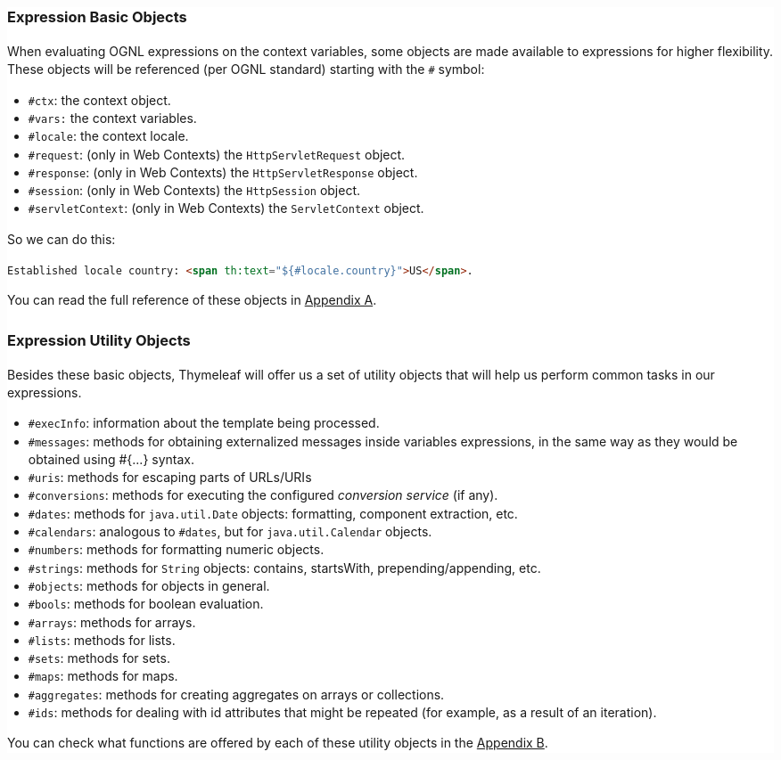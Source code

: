 ```java
```


### Expression Basic Objects

When evaluating OGNL expressions on the context variables, some objects are made
available to expressions for higher flexibility. These objects will be
referenced (per OGNL standard) starting with the `#` symbol:

 * `#ctx`: the context object.
 * `#vars:` the context variables.
 * `#locale`: the context locale.
 * `#request`: (only in Web Contexts) the `HttpServletRequest` object.
 * `#response`: (only in Web Contexts) the `HttpServletResponse` object.
 * `#session`: (only in Web Contexts) the `HttpSession` object.
 * `#servletContext`: (only in Web Contexts) the `ServletContext` object.

So we can do this:

```html
Established locale country: <span th:text="${#locale.country}">US</span>.
```

You can read the full reference of these objects in [Appendix A](#appendix-a-expression-basic-objects).


### Expression Utility Objects

Besides these basic objects, Thymeleaf will offer us a set of utility objects
that will help us perform common tasks in our expressions.

 * `#execInfo`: information about the template being processed.
 * `#messages`: methods for obtaining externalized messages inside variables
   expressions, in the same way as they would be obtained using #{...} syntax.
 * `#uris`: methods for escaping parts of URLs/URIs
 * `#conversions`: methods for executing the configured *conversion service* (if any).
 * `#dates`: methods for `java.util.Date` objects: formatting, component
   extraction, etc.
 * `#calendars`: analogous to `#dates`, but for `java.util.Calendar` objects.
 * `#numbers`: methods for formatting numeric objects.
 * `#strings`: methods for `String` objects: contains, startsWith, prepending/appending,
   etc.
 * `#objects`: methods for objects in general.
 * `#bools`: methods for boolean evaluation.
 * `#arrays`: methods for arrays.
 * `#lists`: methods for lists.
 * `#sets`: methods for sets.
 * `#maps`: methods for maps.
 * `#aggregates`: methods for creating aggregates on arrays or collections.
 * `#ids`: methods for dealing with id attributes that might be repeated (for
   example, as a result of an iteration).

You can check what functions are offered by each of these utility objects in the
[Appendix B](#appendix-b-expression-utility-objects).
